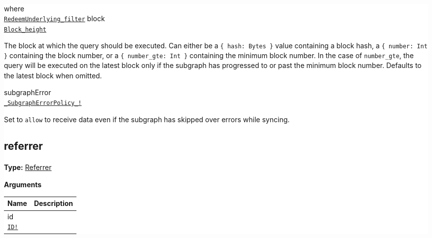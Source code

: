 </td>
</tr>
<tr>
<td>
where<br />
<a href="/docs/Arbitrum-v3/inputObjects#redeemunderlying_filter"><code>RedeemUnderlying_filter</code></a>
</td>
<td>

</td>
</tr>
<tr>
<td>
block<br />
<a href="/docs/Arbitrum-v3/inputObjects#block_height"><code>Block_height</code></a>
</td>
<td>
<p>The block at which the query should be executed. Can either be a <code>&#123; hash: Bytes &#125;</code> value containing a block hash, a <code>&#123; number: Int &#125;</code> containing the block number, or a <code>&#123; number_gte: Int &#125;</code> containing the minimum block number. In the case of <code>number_gte</code>, the query will be executed on the latest block only if the subgraph has progressed to or past the minimum block number. Defaults to the latest block when omitted.</p>
</td>
</tr>
<tr>
<td>
subgraphError<br />
<a href="/docs/Arbitrum-v3/enums#_subgrapherrorpolicy_"><code>_SubgraphErrorPolicy_!</code></a>
</td>
<td>
<p>Set to <code>allow</code> to receive data even if the subgraph has skipped over errors while syncing.</p>
</td>
</tr>
</tbody>
</table>

## referrer

**Type:** [Referrer](/docs/Arbitrum-v3/objects#referrer)



<p style={{ marginBottom: "0.4em" }}><strong>Arguments</strong></p>

<table>
<thead><tr><th>Name</th><th>Description</th></tr></thead>
<tbody>
<tr>
<td>
id<br />
<a href="/docs/Arbitrum-v3/scalars#id"><code>ID!</code></a>
</td>
<td>
